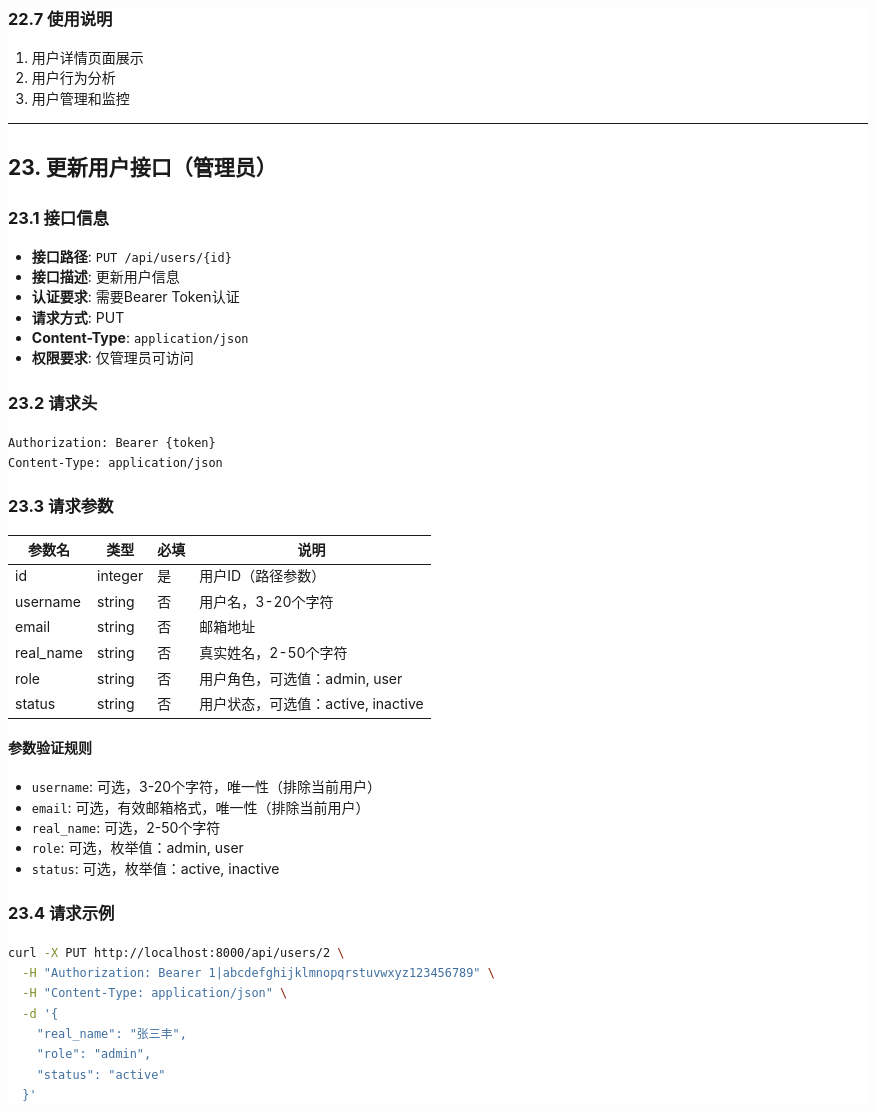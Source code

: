 ### 22.7 使用说明

1. 用户详情页面展示
2. 用户行为分析
3. 用户管理和监控

---

## 23. 更新用户接口（管理员）

### 23.1 接口信息

- **接口路径**: `PUT /api/users/{id}`
- **接口描述**: 更新用户信息
- **认证要求**: 需要Bearer Token认证
- **请求方式**: PUT
- **Content-Type**: `application/json`
- **权限要求**: 仅管理员可访问

### 23.2 请求头

```
Authorization: Bearer {token}
Content-Type: application/json
```

### 23.3 请求参数

| 参数名 | 类型 | 必填 | 说明 |
|--------|------|------|------|
| id | integer | 是 | 用户ID（路径参数） |
| username | string | 否 | 用户名，3-20个字符 |
| email | string | 否 | 邮箱地址 |
| real_name | string | 否 | 真实姓名，2-50个字符 |
| role | string | 否 | 用户角色，可选值：admin, user |
| status | string | 否 | 用户状态，可选值：active, inactive |

#### 参数验证规则

- `username`: 可选，3-20个字符，唯一性（排除当前用户）
- `email`: 可选，有效邮箱格式，唯一性（排除当前用户）
- `real_name`: 可选，2-50个字符
- `role`: 可选，枚举值：admin, user
- `status`: 可选，枚举值：active, inactive

### 23.4 请求示例

```bash
curl -X PUT http://localhost:8000/api/users/2 \
  -H "Authorization: Bearer 1|abcdefghijklmnopqrstuvwxyz123456789" \
  -H "Content-Type: application/json" \
  -d '{
    "real_name": "张三丰",
    "role": "admin",
    "status": "active"
  }'
```
